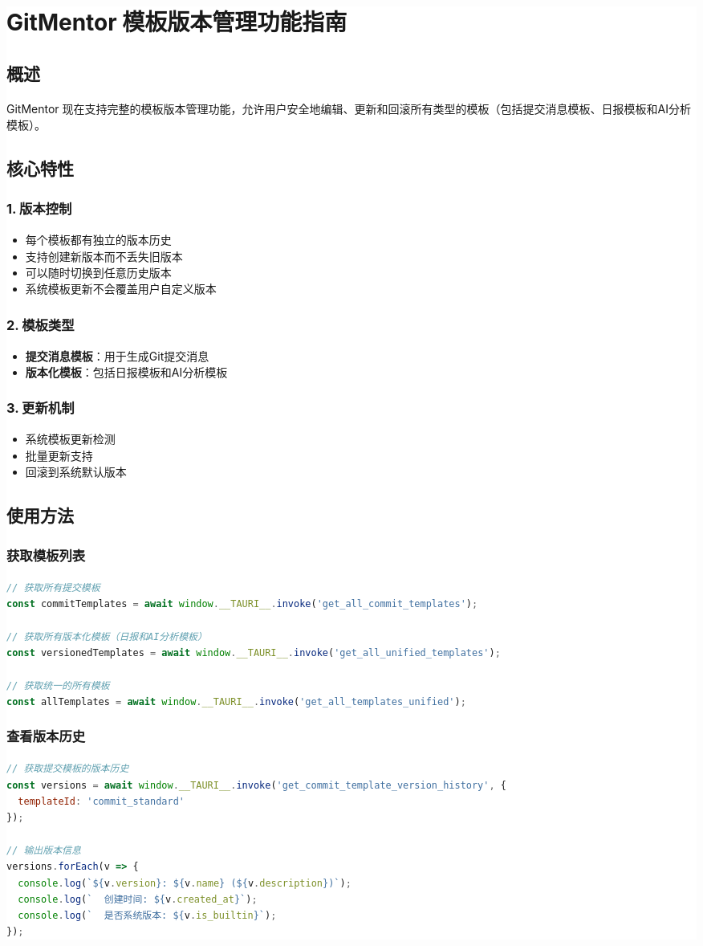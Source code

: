 # GitMentor 模板版本管理功能指南

## 概述

GitMentor 现在支持完整的模板版本管理功能，允许用户安全地编辑、更新和回滚所有类型的模板（包括提交消息模板、日报模板和AI分析模板）。

## 核心特性

### 1. 版本控制
- 每个模板都有独立的版本历史
- 支持创建新版本而不丢失旧版本
- 可以随时切换到任意历史版本
- 系统模板更新不会覆盖用户自定义版本

### 2. 模板类型
- **提交消息模板**：用于生成Git提交消息
- **版本化模板**：包括日报模板和AI分析模板

### 3. 更新机制
- 系统模板更新检测
- 批量更新支持
- 回滚到系统默认版本

## 使用方法

### 获取模板列表

```javascript
// 获取所有提交模板
const commitTemplates = await window.__TAURI__.invoke('get_all_commit_templates');

// 获取所有版本化模板（日报和AI分析模板）
const versionedTemplates = await window.__TAURI__.invoke('get_all_unified_templates');

// 获取统一的所有模板
const allTemplates = await window.__TAURI__.invoke('get_all_templates_unified');
```

### 查看版本历史

```javascript
// 获取提交模板的版本历史
const versions = await window.__TAURI__.invoke('get_commit_template_version_history', {
  templateId: 'commit_standard'
});

// 输出版本信息
versions.forEach(v => {
  console.log(`${v.version}: ${v.name} (${v.description})`);
  console.log(`  创建时间: ${v.created_at}`);
  console.log(`  是否系统版本: ${v.is_builtin}`);
});
```
